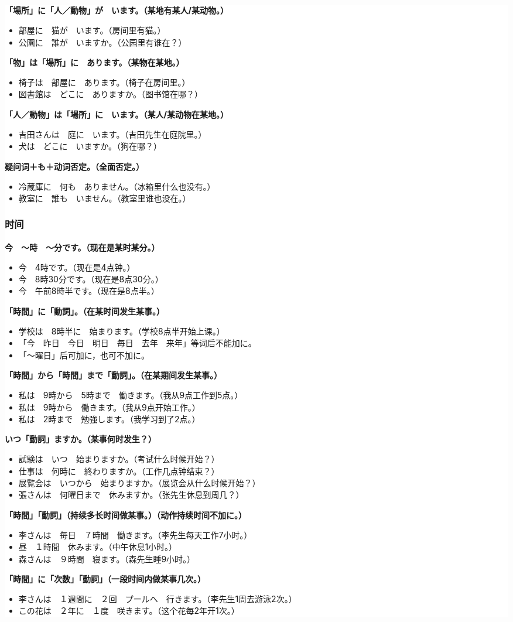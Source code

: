 **「場所」に「人／動物」が　います。（某地有某人/某动物。）**

- 部屋に　猫が　います。（房间里有猫。）
- 公園に　誰が　いますか。（公园里有谁在？）

**「物」は「場所」に　あります。（某物在某地。）**

- 椅子は　部屋に　あります。（椅子在房间里。）
- 図書館は　どこに　ありますか。（图书馆在哪？）

**「人／動物」は「場所」に　います。（某人/某动物在某地。）**

- 吉田さんは　庭に　います。（吉田先生在庭院里。）
- 犬は　どこに　いますか。（狗在哪？）

**疑问词＋も＋动词否定。（全面否定。）**

- 冷蔵庫に　何も　ありません。（冰箱里什么也没有。）
- 教室に　誰も　いません。（教室里谁也没在。）



### 时间

**今　～時　～分です。（现在是某时某分。）**

- 今　4時です。（现在是4点钟。）
- 今　8時30分です。（现在是8点30分。）
- 今　午前8時半です。（现在是8点半。）

**「時間」に「動詞」。（在某时间发生某事。）**

- 学校は　8時半に　始まります。（学校8点半开始上课。）
- 「今　昨日　今日　明日　毎日　去年　来年」等词后不能加に。
- 「～曜日」后可加に，也可不加に。

**「時間」から「時間」まで「動詞」。（在某期间发生某事。）**

- 私は　9時から　5時まで　働きます。（我从9点工作到5点。）
- 私は　9時から　働きます。（我从9点开始工作。）
- 私は　2時まで　勉強します。（我学习到了2点。）

**いつ「動詞」ますか。（某事何时发生？）**

- 試験は　いつ　始まりますか。（考试什么时候开始？）
- 仕事は　何時に　終わりますか。（工作几点钟结束？）
- 展覧会は　いつから　始まりますか。（展览会从什么时候开始？）
- 張さんは　何曜日まで　休みますか。（张先生休息到周几？）



**「時間」「動詞」（持续多长时间做某事。）（动作持续时间不加に。）**

- 李さんは　毎日　７時間　働きます。（李先生每天工作7小时。）
- 昼　１時間　休みます。（中午休息1小时。）
- 森さんは　９時間　寝ます。（森先生睡9小时。）

**「時間」に「次数」「動詞」（一段时间内做某事几次。）**

- 李さんは　１週間に　２回　プールへ　行きます。（李先生1周去游泳2次。）
- この花は　２年に　１度　咲きます。（这个花每2年开1次。）
